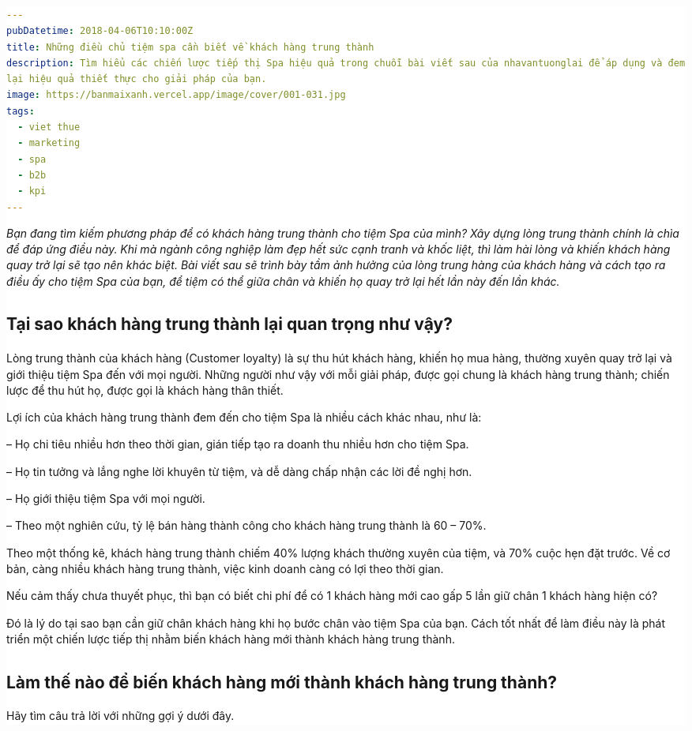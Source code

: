```yaml
---
pubDatetime: 2018-04-06T10:10:00Z
title: Những điều chủ tiệm spa cần biết về khách hàng trung thành
description: Tìm hiểu các chiến lược tiếp thị Spa hiệu quả trong chuỗi bài viết sau của nhavantuonglai để áp dụng và đem lại hiệu quả thiết thực cho giải pháp của bạn.
image: https://banmaixanh.vercel.app/image/cover/001-031.jpg
tags:
  - viet thue
  - marketing
  - spa
  - b2b
  - kpi
---
```


_Bạn đang tìm kiếm phương pháp để có khách hàng trung thành cho tiệm Spa của mình? Xây dựng lòng trung thành chính là chìa để đáp ứng điều này. Khi mà ngành công nghiệp làm đẹp hết sức cạnh tranh và khốc liệt, thì làm hài lòng và khiến khách hàng quay trở lại sẽ tạo nên khác biệt. Bài viết sau sẽ trình bày tầm ảnh hưởng của lòng trung hàng của khách hàng và cách tạo ra điều ấy cho tiệm Spa của bạn, để tiệm có thể giữa chân và khiến họ quay trở lại hết lần này đến lần khác._

## Tại sao khách hàng trung thành lại quan trọng như vậy?

Lòng trung thành của khách hàng (Customer loyalty) là sự thu hút khách hàng, khiến họ mua hàng, thường xuyên quay trở lại và giới thiệu tiệm Spa đến với mọi người. Những người như vậy với mỗi giải pháp, được gọi chung là khách hàng trung thành; chiến lược để thu hút họ, được gọi là khách hàng thân thiết.

Lợi ích của khách hàng trung thành đem đến cho tiệm Spa là nhiều cách khác nhau, như là:

– Họ chi tiêu nhiều hơn theo thời gian, gián tiếp tạo ra doanh thu nhiều hơn cho tiệm Spa.

– Họ tin tưởng và lắng nghe lời khuyên từ tiệm, và dễ dàng chấp nhận các lời đề nghị hơn.

– Họ giới thiệu tiệm Spa với mọi người.

– Theo một nghiên cứu, tỷ lệ bán hàng thành công cho khách hàng trung thành là 60 – 70%.

Theo một thống kê, khách hàng trung thành chiếm 40% lượng khách thường xuyên của tiệm, và 70% cuộc hẹn đặt trước. Về cơ bản, càng nhiều khách hàng trung thành, việc kinh doanh càng có lợi theo thời gian.

Nếu cảm thấy chưa thuyết phục, thì bạn có biết chi phí để có 1 khách hàng mới cao gấp 5 lần giữ chân 1 khách hàng hiện có?

Đó là lý do tại sao bạn cần giữ chân khách hàng khi họ bước chân vào tiệm Spa của bạn. Cách tốt nhất để làm điều này là phát triển một chiến lược tiếp thị nhằm biến khách hàng mới thành khách hàng trung thành.

## Làm thế nào để biến khách hàng mới thành khách hàng trung thành?

Hãy tìm câu trả lời với những gợi ý dưới đây.
